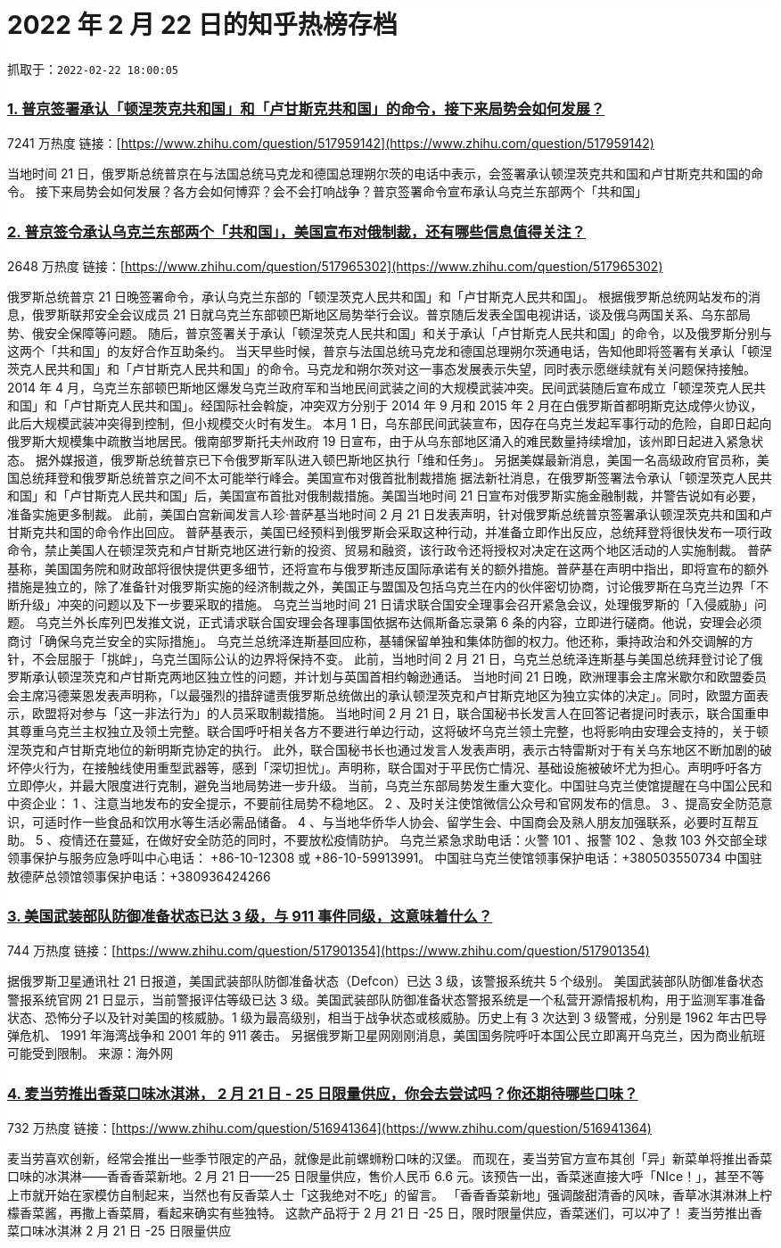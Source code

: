 # 2022 年 2 月 22 日的知乎热榜存档

抓取于：`2022-02-22 18:00:05`

### [1. 普京签署承认「顿涅茨克共和国」和「卢甘斯克共和国」的命令，接下来局势会如何发展？](https://www.zhihu.com/question/517959142)
7241 万热度 链接：[https://www.zhihu.com/question/517959142](https://www.zhihu.com/question/517959142)

当地时间 21 日，俄罗斯总统普京在与法国总统马克龙和德国总理朔尔茨的电话中表示，会签署承认顿涅茨克共和国和卢甘斯克共和国的命令。 接下来局势会如何发展？各方会如何博弈？会不会打响战争？普京签署命令宣布承认乌克兰东部两个「共和国」

### [2. 普京签令承认乌克兰东部两个「共和国」，美国宣布对俄制裁，还有哪些信息值得关注？](https://www.zhihu.com/question/517965302)
2648 万热度 链接：[https://www.zhihu.com/question/517965302](https://www.zhihu.com/question/517965302)

俄罗斯总统普京 21 日晚签署命令，承认乌克兰东部的「顿涅茨克人民共和国」和「卢甘斯克人民共和国」。 根据俄罗斯总统网站发布的消息，俄罗斯联邦安全会议成员 21 日就乌克兰东部顿巴斯地区局势举行会议。普京随后发表全国电视讲话，谈及俄乌两国关系、乌东部局势、俄安全保障等问题。 随后，普京签署关于承认「顿涅茨克人民共和国」和关于承认「卢甘斯克人民共和国」的命令，以及俄罗斯分别与这两个「共和国」的友好合作互助条约。 当天早些时候，普京与法国总统马克龙和德国总理朔尔茨通电话，告知他即将签署有关承认「顿涅茨克人民共和国」和「卢甘斯克人民共和国」的命令。马克龙和朔尔茨对这一事态发展表示失望，同时表示愿继续就有关问题保持接触。 2014 年 4 月，乌克兰东部顿巴斯地区爆发乌克兰政府军和当地民间武装之间的大规模武装冲突。民间武装随后宣布成立「顿涅茨克人民共和国」和「卢甘斯克人民共和国」。经国际社会斡旋，冲突双方分别于 2014 年 9 月和 2015 年 2 月在白俄罗斯首都明斯克达成停火协议，此后大规模武装冲突得到控制，但小规模交火时有发生。 本月 1 日，乌东部民间武装宣布，因存在乌克兰发起军事行动的危险，自即日起向俄罗斯大规模集中疏散当地居民。俄南部罗斯托夫州政府 19 日宣布，由于从乌东部地区涌入的难民数量持续增加，该州即日起进入紧急状态。 据外媒报道，俄罗斯总统普京已下令俄罗斯军队进入顿巴斯地区执行「维和任务」。 另据美媒最新消息，美国一名高级政府官员称，美国总统拜登和俄罗斯总统普京之间不太可能举行峰会。美国宣布对俄首批制裁措施 据法新社消息，在俄罗斯签署法令承认「顿涅茨克人民共和国」和「卢甘斯克人民共和国」后，美国宣布首批对俄制裁措施。美国当地时间 21 日宣布对俄罗斯实施金融制裁，并警告说如有必要，准备实施更多制裁。 此前，美国白宫新闻发言人珍·普萨基当地时间 2 月 21 日发表声明，针对俄罗斯总统普京签署承认顿涅茨克共和国和卢甘斯克共和国的命令作出回应。 普萨基表示，美国已经预料到俄罗斯会采取这种行动，并准备立即作出反应，总统拜登将很快发布一项行政命令，禁止美国人在顿涅茨克和卢甘斯克地区进行新的投资、贸易和融资，该行政令还将授权对决定在这两个地区活动的人实施制裁。 普萨基称，美国国务院和财政部将很快提供更多细节，还将宣布与俄罗斯违反国际承诺有关的额外措施。普萨基在声明中指出，即将宣布的额外措施是独立的，除了准备针对俄罗斯实施的经济制裁之外，美国正与盟国及包括乌克兰在内的伙伴密切协商，讨论俄罗斯在乌克兰边界「不断升级」冲突的问题以及下一步要采取的措施。 乌克兰当地时间 21 日请求联合国安全理事会召开紧急会议，处理俄罗斯的「入侵威胁」问题。 乌克兰外长库列巴发推文说，正式请求联合国安理会各理事国依据布达佩斯备忘录第 6 条的内容，立即进行磋商。他说，安理会必须商讨「确保乌克兰安全的实际措施」。 乌克兰总统泽连斯基回应称，基辅保留单独和集体防御的权力。他还称，秉持政治和外交调解的方针，不会屈服于「挑衅」，乌克兰国际公认的边界将保持不变。 此前，当地时间 2 月 21 日，乌克兰总统泽连斯基与美国总统拜登讨论了俄罗斯承认顿涅茨克和卢甘斯克两地区独立性的问题，并计划与英国首相约翰逊通话。 当地时间 21 日晚，欧洲理事会主席米歇尔和欧盟委员会主席冯德莱恩发表声明称，「以最强烈的措辞谴责俄罗斯总统做出的承认顿涅茨克和卢甘斯克地区为独立实体的决定」。同时，欧盟方面表示，欧盟将对参与「这一非法行为」的人员采取制裁措施。 当地时间 2 月 21 日，联合国秘书长发言人在回答记者提问时表示，联合国重申其尊重乌克兰主权独立及领土完整。联合国呼吁相关各方不要进行单边行动，这将破坏乌克兰领土完整，也将影响由安理会支持的，关于顿涅茨克和卢甘斯克地位的新明斯克协定的执行。 此外，联合国秘书长也通过发言人发表声明，表示古特雷斯对于有关乌东地区不断加剧的破坏停火行为，在接触线使用重型武器等，感到「深切担忧」。声明称，联合国对于平民伤亡情况、基础设施被破坏尤为担心。声明呼吁各方立即停火，并最大限度进行克制，避免当地局势进一步升级。 当前，乌克兰东部局势发生重大变化。中国驻乌克兰使馆提醒在乌中国公民和中资企业： 1 、注意当地发布的安全提示，不要前往局势不稳地区。 2 、及时关注使馆微信公众号和官网发布的信息。 3 、提高安全防范意识，可适时作一些食品和饮用水等生活必需品储备。 4 、与当地华侨华人协会、留学生会、中国商会及熟人朋友加强联系，必要时互帮互助。 5 、疫情还在蔓延，在做好安全防范的同时，不要放松疫情防护。 乌克兰紧急求助电话：火警 101 、报警 102 、急救 103 外交部全球领事保护与服务应急呼叫中心电话： +86-10-12308 或 +86-10-59913991。 中国驻乌克兰使馆领事保护电话：+380503550734 中国驻敖德萨总领馆领事保护电话：+380936424266

### [3. 美国武装部队防御准备状态已达 3 级，与 911 事件同级，这意味着什么？](https://www.zhihu.com/question/517901354)
744 万热度 链接：[https://www.zhihu.com/question/517901354](https://www.zhihu.com/question/517901354)

据俄罗斯卫星通讯社 21 日报道，美国武装部队防御准备状态（Defcon）已达 3 级，该警报系统共 5 个级别。 美国武装部队防御准备状态警报系统官网 21 日显示，当前警报评估等级已达 3 级。美国武装部队防御准备状态警报系统是一个私营开源情报机构，用于监测军事准备状态、恐怖分子以及针对美国的核威胁。1 级为最高级别，相当于战争状态或核威胁。历史上有 3 次达到 3 级警戒，分别是 1962 年古巴导弹危机、 1991 年海湾战争和 2001 年的 911 袭击。 另据俄罗斯卫星网刚刚消息，美国国务院呼吁本国公民立即离开乌克兰，因为商业航班可能受到限制。 来源：海外网

### [4. 麦当劳推出香菜口味冰淇淋， 2 月 21 日 - 25 日限量供应，你会去尝试吗？你还期待哪些口味？](https://www.zhihu.com/question/516941364)
732 万热度 链接：[https://www.zhihu.com/question/516941364](https://www.zhihu.com/question/516941364)

麦当劳喜欢创新，经常会推出一些季节限定的产品，就像是此前螺蛳粉口味的汉堡。 而现在，麦当劳官方宣布其创「异」新菜单将推出香菜口味的冰淇淋——香香香菜新地。2 月 21 日——25 日限量供应，售价人民币 6.6 元。该预告一出，香菜迷直接大呼「NIce！」，甚至不等上市就开始在家模仿自制起来，当然也有反香菜人士「这我绝对不吃」的留言。 「香香香菜新地」强调酸甜清香的风味，香草冰淇淋淋上柠檬香菜酱，再撒上香菜屑，看起来确实有些独特。 这款产品将于 2 月 21 日 -25 日，限时限量供应，香菜迷们，可以冲了！ 麦当劳推出香菜口味冰淇淋 2 月 21 日 -25 日限量供应
